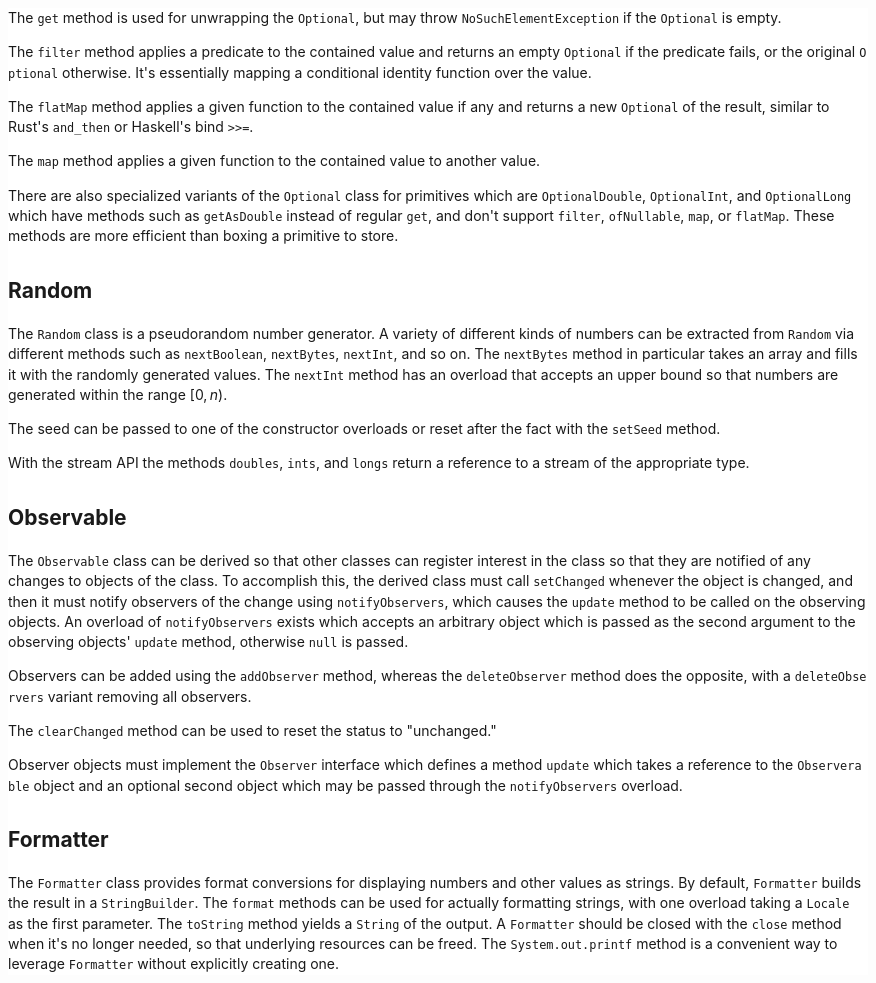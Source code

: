 The `get` method is used for unwrapping the `Optional`, but may throw `NoSuchElementException` if the `Optional` is empty.

The `filter` method applies a predicate to the contained value and returns an empty `Optional` if the predicate fails, or the original `Optional` otherwise. It's essentially mapping a conditional identity function over the value.

The `flatMap` method applies a given function to the contained value if any and returns a new `Optional` of the result, similar to Rust's `and_then` or Haskell's bind `>>=`.

The `map` method applies a given function to the contained value to another value.

There are also specialized variants of the `Optional` class for primitives which are `OptionalDouble`, `OptionalInt`, and `OptionalLong` which have methods such as `getAsDouble` instead of regular `get`, and don't support `filter`, `ofNullable`, `map`, or `flatMap`. These methods are more efficient than boxing a primitive to store.

## Random

The `Random` class is a pseudorandom number generator. A variety of different kinds of numbers can be extracted from `Random` via different methods such as `nextBoolean`, `nextBytes`, `nextInt`, and so on. The `nextBytes` method in particular takes an array and fills it with the randomly generated values. The `nextInt` method has an overload that accepts an upper bound so that numbers are generated within the range $[0, n)$.

The seed can be passed to one of the constructor overloads or reset after the fact with the `setSeed` method.

With the stream API the methods `doubles`, `ints`, and `longs` return a reference to a stream of the appropriate type.

## Observable

The `Observable` class can be derived so that other classes can register interest in the class so that they are notified of any changes to objects of the class. To accomplish this, the derived class must call `setChanged` whenever the object is changed, and then it must notify observers of the change using `notifyObservers`, which causes the `update` method to be called on the observing objects. An overload of `notifyObservers` exists which accepts an arbitrary object which is passed as the second argument to the observing objects' `update` method, otherwise `null` is passed.

Observers can be added using the `addObserver` method, whereas the `deleteObserver` method does the opposite, with a `deleteObservers` variant removing all observers.

The `clearChanged` method can be used to reset the status to "unchanged."

Observer objects must implement the `Observer` interface which defines a method `update` which takes a reference to the `Observerable` object and an optional second object which may be passed through the `notifyObservers` overload.

## Formatter

The `Formatter` class provides format conversions for displaying numbers and other values as strings. By default, `Formatter` builds the result in a `StringBuilder`. The `format` methods can be used for actually formatting strings, with one overload taking a `Locale` as the first parameter. The `toString` method yields a `String` of the output. A `Formatter` should be closed with the `close` method when it's no longer needed, so that underlying resources can be freed. The `System.out.printf` method is a convenient way to leverage `Formatter` without explicitly creating one.
